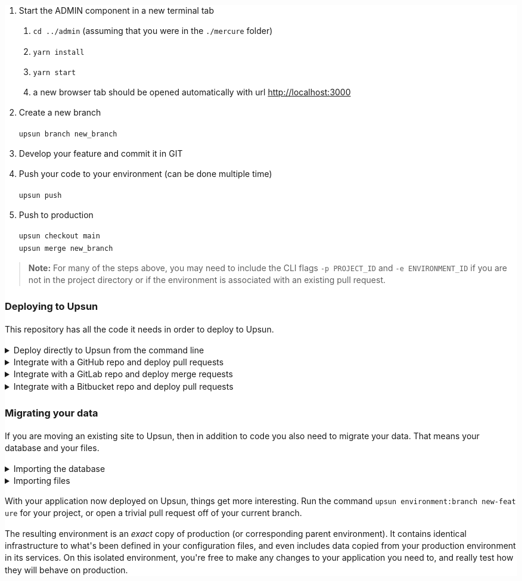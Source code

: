 1. Start the ADMIN component in a new terminal tab

   1. `cd ../admin` (assuming that you were in the `./mercure` folder)

   1. `yarn install`

   1. `yarn start`

   1. a new browser tab should be opened automatically with url <a href="http://localhost:3000/" target="_blank">http://localhost:3000</a>

1. Create a new branch
   ```
   upsun branch new_branch
   ```
1. Develop your feature and commit it in GIT
1. Push your code to your environment (can be done multiple time)
   ```
   upsun push
   ```
1. Push to production
   ```
   upsun checkout main
   upsun merge new_branch
   ```
> **Note:**
> For many of the steps above, you may need to include the CLI flags `-p PROJECT_ID` and `-e ENVIRONMENT_ID` if you are not in the project directory or if the environment is associated with an existing pull request.
### Deploying to Upsun

This repository has all the code it needs in order to deploy to Upsun.

<details><summary>Deploy directly to Upsun from the command line</summary></details>

<details><summary>Integrate with a GitHub repo and deploy pull requests</summary></details>

<details><summary>Integrate with a GitLab repo and deploy merge requests</summary></details>

<details><summary>Integrate with a Bitbucket repo and deploy pull requests</summary></details>

### Migrating your data

If you are moving an existing site to Upsun, then in addition to code you also need to migrate your data. That means your database and your files.

<details><summary>Importing the database</summary></details>
<details><summary>Importing files</summary></details>

With your application now deployed on Upsun, things get more interesting.
Run the command `upsun environment:branch new-feature` for your project, or open a trivial pull request off of your current branch.

The resulting environment is an *exact* copy of production (or corresponding parent environment).
It contains identical infrastructure to what's been defined in your configuration files, and even includes data copied from your production environment in its services.
On this isolated environment, you're free to make any changes to your application you need to, and really test how they will behave on production.

